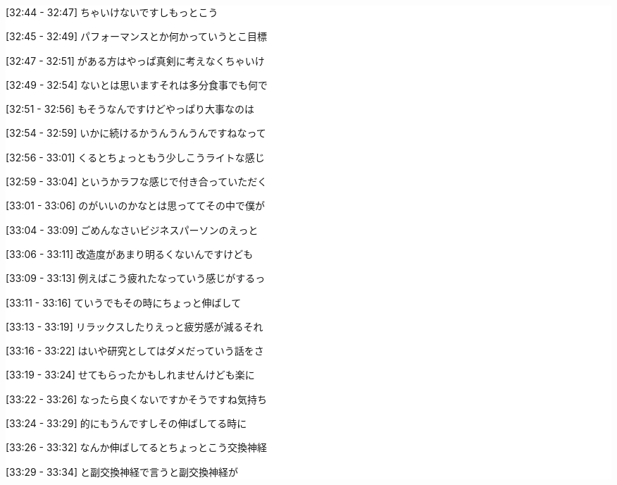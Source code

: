 [32:44 - 32:47]
ちゃいけないですしもっとこう

[32:45 - 32:49]
パフォーマンスとか何かっていうとこ目標

[32:47 - 32:51]
がある方はやっぱ真剣に考えなくちゃいけ

[32:49 - 32:54]
ないとは思いますそれは多分食事でも何で

[32:51 - 32:56]
もそうなんですけどやっぱり大事なのは

[32:54 - 32:59]
いかに続けるかうんうんうんですねなって

[32:56 - 33:01]
くるとちょっともう少しこうライトな感じ

[32:59 - 33:04]
というかラフな感じで付き合っていただく

[33:01 - 33:06]
のがいいのかなとは思っててその中で僕が

[33:04 - 33:09]
ごめんなさいビジネスパーソンのえっと

[33:06 - 33:11]
改造度があまり明るくないんですけども

[33:09 - 33:13]
例えばこう疲れたなっていう感じがするっ

[33:11 - 33:16]
ていうでもその時にちょっと伸ばして

[33:13 - 33:19]
リラックスしたりえっと疲労感が減るそれ

[33:16 - 33:22]
はいや研究としてはダメだっていう話をさ

[33:19 - 33:24]
せてもらったかもしれませんけども楽に

[33:22 - 33:26]
なったら良くないですかそうですね気持ち

[33:24 - 33:29]
的にもうんですしその伸ばしてる時に

[33:26 - 33:32]
なんか伸ばしてるとちょっとこう交換神経

[33:29 - 33:34]
と副交換神経で言うと副交換神経が
